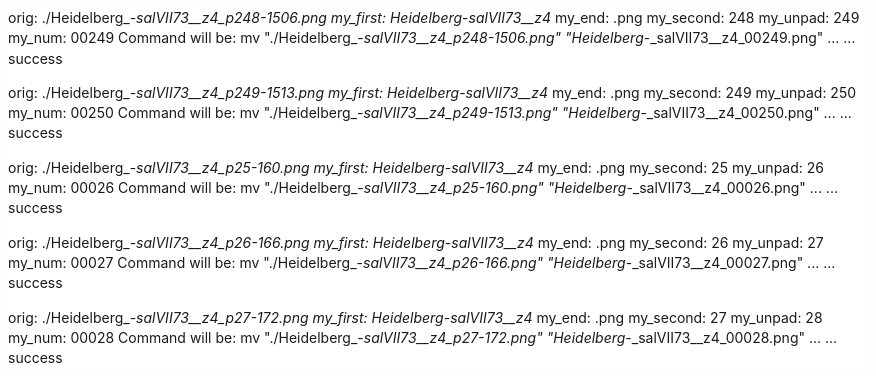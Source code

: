 orig: ./Heidelberg_-_salVII73__z4_p248-1506.png
my_first: Heidelberg_-_salVII73__z4_
my_end: .png
my_second: 248
my_unpad: 249
my_num: 00249
  Command will be:
mv "./Heidelberg_-_salVII73__z4_p248-1506.png" "Heidelberg_-_salVII73__z4_00249.png"
    ...
        ... success

orig: ./Heidelberg_-_salVII73__z4_p249-1513.png
my_first: Heidelberg_-_salVII73__z4_
my_end: .png
my_second: 249
my_unpad: 250
my_num: 00250
  Command will be:
mv "./Heidelberg_-_salVII73__z4_p249-1513.png" "Heidelberg_-_salVII73__z4_00250.png"
    ...
        ... success

orig: ./Heidelberg_-_salVII73__z4_p25-160.png
my_first: Heidelberg_-_salVII73__z4_
my_end: .png
my_second: 25
my_unpad: 26
my_num: 00026
  Command will be:
mv "./Heidelberg_-_salVII73__z4_p25-160.png" "Heidelberg_-_salVII73__z4_00026.png"
    ...
        ... success

orig: ./Heidelberg_-_salVII73__z4_p26-166.png
my_first: Heidelberg_-_salVII73__z4_
my_end: .png
my_second: 26
my_unpad: 27
my_num: 00027
  Command will be:
mv "./Heidelberg_-_salVII73__z4_p26-166.png" "Heidelberg_-_salVII73__z4_00027.png"
    ...
        ... success

orig: ./Heidelberg_-_salVII73__z4_p27-172.png
my_first: Heidelberg_-_salVII73__z4_
my_end: .png
my_second: 27
my_unpad: 28
my_num: 00028
  Command will be:
mv "./Heidelberg_-_salVII73__z4_p27-172.png" "Heidelberg_-_salVII73__z4_00028.png"
    ...
        ... success
